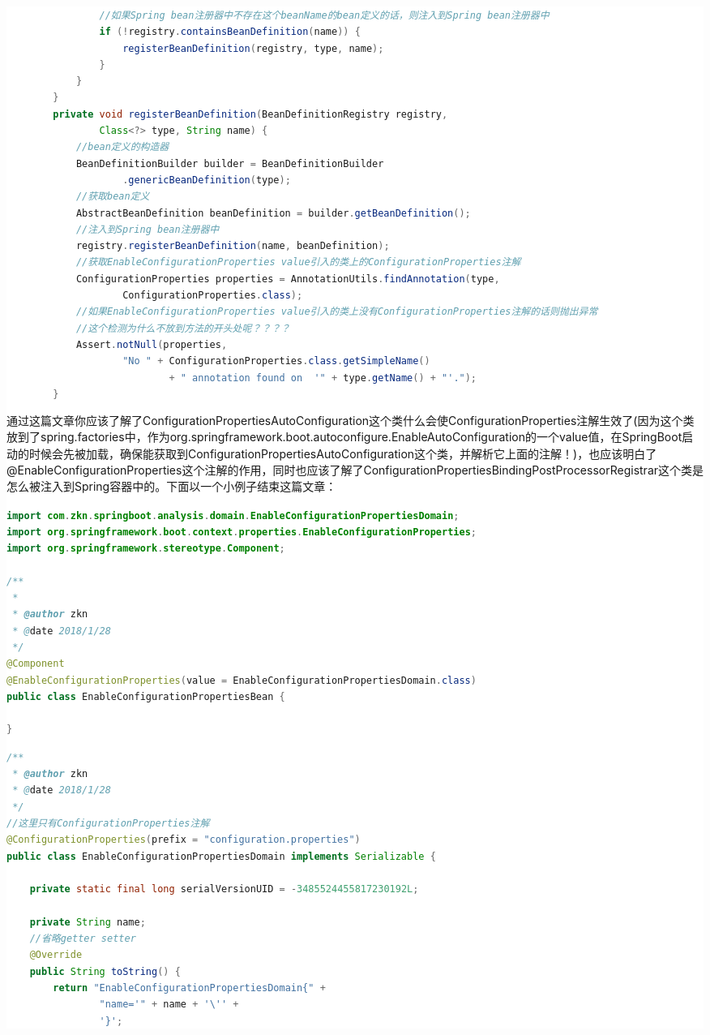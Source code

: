```java
				//如果Spring bean注册器中不存在这个beanName的bean定义的话，则注入到Spring bean注册器中
				if (!registry.containsBeanDefinition(name)) {
					registerBeanDefinition(registry, type, name);
				}
			}
		}
		private void registerBeanDefinition(BeanDefinitionRegistry registry,
				Class<?> type, String name) {
			//bean定义的构造器
			BeanDefinitionBuilder builder = BeanDefinitionBuilder
					.genericBeanDefinition(type);
			//获取bean定义
			AbstractBeanDefinition beanDefinition = builder.getBeanDefinition();
			//注入到Spring bean注册器中
			registry.registerBeanDefinition(name, beanDefinition);
			//获取EnableConfigurationProperties value引入的类上的ConfigurationProperties注解
			ConfigurationProperties properties = AnnotationUtils.findAnnotation(type,
					ConfigurationProperties.class);
			//如果EnableConfigurationProperties value引入的类上没有ConfigurationProperties注解的话则抛出异常
			//这个检测为什么不放到方法的开头处呢？？？？
			Assert.notNull(properties,
					"No " + ConfigurationProperties.class.getSimpleName()
							+ " annotation found on  '" + type.getName() + "'.");
		}
```
通过这篇文章你应该了解了ConfigurationPropertiesAutoConfiguration这个类什么会使ConfigurationProperties注解生效了(因为这个类放到了spring.factories中，作为org.springframework.boot.autoconfigure.EnableAutoConfiguration的一个value值，在SpringBoot启动的时候会先被加载，确保能获取到ConfigurationPropertiesAutoConfiguration这个类，并解析它上面的注解！)，也应该明白了@EnableConfigurationProperties这个注解的作用，同时也应该了解了ConfigurationPropertiesBindingPostProcessorRegistrar这个类是怎么被注入到Spring容器中的。下面以一个小例子结束这篇文章：
```java
import com.zkn.springboot.analysis.domain.EnableConfigurationPropertiesDomain;
import org.springframework.boot.context.properties.EnableConfigurationProperties;
import org.springframework.stereotype.Component;

/**
 *
 * @author zkn
 * @date 2018/1/28
 */
@Component
@EnableConfigurationProperties(value = EnableConfigurationPropertiesDomain.class)
public class EnableConfigurationPropertiesBean {

}
```
```java
/**
 * @author zkn
 * @date 2018/1/28
 */
//这里只有ConfigurationProperties注解
@ConfigurationProperties(prefix = "configuration.properties")
public class EnableConfigurationPropertiesDomain implements Serializable {

    private static final long serialVersionUID = -3485524455817230192L;
	
    private String name;
	//省略getter setter
    @Override
    public String toString() {
        return "EnableConfigurationPropertiesDomain{" +
                "name='" + name + '\'' +
                '}';
```